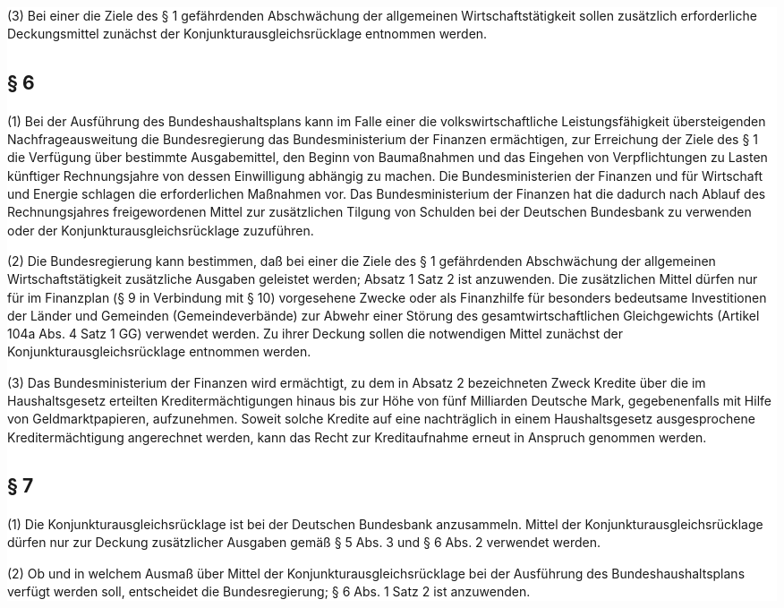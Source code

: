 (3) Bei einer die Ziele des § 1 gefährdenden Abschwächung der
allgemeinen Wirtschaftstätigkeit sollen zusätzlich erforderliche
Deckungsmittel zunächst der Konjunkturausgleichsrücklage entnommen
werden.


## § 6

(1) Bei der Ausführung des Bundeshaushaltsplans kann im Falle einer
die volkswirtschaftliche Leistungsfähigkeit übersteigenden
Nachfrageausweitung die Bundesregierung das Bundesministerium der
Finanzen ermächtigen, zur Erreichung der Ziele des § 1 die Verfügung
über bestimmte Ausgabemittel, den Beginn von Baumaßnahmen und das
Eingehen von Verpflichtungen zu Lasten künftiger Rechnungsjahre von
dessen Einwilligung abhängig zu machen. Die Bundesministerien der
Finanzen und für Wirtschaft und Energie schlagen die erforderlichen
Maßnahmen vor. Das Bundesministerium der Finanzen hat die dadurch nach
Ablauf des Rechnungsjahres freigewordenen Mittel zur zusätzlichen
Tilgung von Schulden bei der Deutschen Bundesbank zu verwenden oder
der Konjunkturausgleichsrücklage zuzuführen.

(2) Die Bundesregierung kann bestimmen, daß bei einer die Ziele des §
1 gefährdenden Abschwächung der allgemeinen Wirtschaftstätigkeit
zusätzliche Ausgaben geleistet werden; Absatz 1 Satz 2 ist anzuwenden.
Die zusätzlichen Mittel dürfen nur für im Finanzplan (§ 9 in
Verbindung mit § 10) vorgesehene Zwecke oder als Finanzhilfe für
besonders bedeutsame Investitionen der Länder und Gemeinden
(Gemeindeverbände) zur Abwehr einer Störung des gesamtwirtschaftlichen
Gleichgewichts (Artikel 104a Abs. 4 Satz 1 GG) verwendet werden. Zu
ihrer Deckung sollen die notwendigen Mittel zunächst der
Konjunkturausgleichsrücklage entnommen werden.

(3) Das Bundesministerium der Finanzen wird ermächtigt, zu dem in
Absatz 2 bezeichneten Zweck Kredite über die im Haushaltsgesetz
erteilten Kreditermächtigungen hinaus bis zur Höhe von fünf Milliarden
Deutsche Mark, gegebenenfalls mit Hilfe von Geldmarktpapieren,
aufzunehmen. Soweit solche Kredite auf eine nachträglich in einem
Haushaltsgesetz ausgesprochene Kreditermächtigung angerechnet werden,
kann das Recht zur Kreditaufnahme erneut in Anspruch genommen werden.


## § 7

(1) Die Konjunkturausgleichsrücklage ist bei der Deutschen Bundesbank
anzusammeln. Mittel der Konjunkturausgleichsrücklage dürfen nur zur
Deckung zusätzlicher Ausgaben gemäß § 5 Abs. 3 und § 6 Abs. 2
verwendet werden.

(2) Ob und in welchem Ausmaß über Mittel der
Konjunkturausgleichsrücklage bei der Ausführung des
Bundeshaushaltsplans verfügt werden soll, entscheidet die
Bundesregierung; § 6 Abs. 1 Satz 2 ist anzuwenden.
